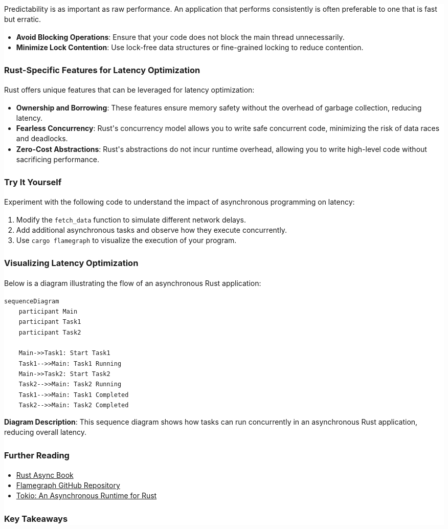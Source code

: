 Predictability is as important as raw performance. An application that performs consistently is often preferable to one that is fast but erratic.

- **Avoid Blocking Operations**: Ensure that your code does not block the main thread unnecessarily.
- **Minimize Lock Contention**: Use lock-free data structures or fine-grained locking to reduce contention.

### Rust-Specific Features for Latency Optimization

Rust offers unique features that can be leveraged for latency optimization:

- **Ownership and Borrowing**: These features ensure memory safety without the overhead of garbage collection, reducing latency.
- **Fearless Concurrency**: Rust's concurrency model allows you to write safe concurrent code, minimizing the risk of data races and deadlocks.
- **Zero-Cost Abstractions**: Rust's abstractions do not incur runtime overhead, allowing you to write high-level code without sacrificing performance.

### Try It Yourself

Experiment with the following code to understand the impact of asynchronous programming on latency:

1. Modify the `fetch_data` function to simulate different network delays.
2. Add additional asynchronous tasks and observe how they execute concurrently.
3. Use `cargo flamegraph` to visualize the execution of your program.

### Visualizing Latency Optimization

Below is a diagram illustrating the flow of an asynchronous Rust application:

```mermaid
sequenceDiagram
    participant Main
    participant Task1
    participant Task2

    Main->>Task1: Start Task1
    Task1-->>Main: Task1 Running
    Main->>Task2: Start Task2
    Task2-->>Main: Task2 Running
    Task1-->>Main: Task1 Completed
    Task2-->>Main: Task2 Completed
```

**Diagram Description**: This sequence diagram shows how tasks can run concurrently in an asynchronous Rust application, reducing overall latency.

### Further Reading

- [Rust Async Book](https://rust-lang.github.io/async-book/)
- [Flamegraph GitHub Repository](https://github.com/flamegraph-rs/flamegraph)
- [Tokio: An Asynchronous Runtime for Rust](https://tokio.rs/)

### Key Takeaways
